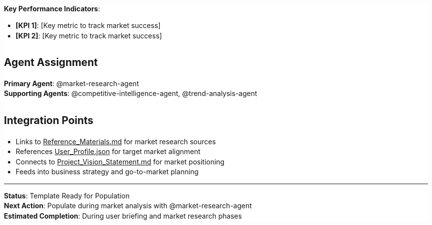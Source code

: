 **Key Performance Indicators**:
- **[KPI 1]**: [Key metric to track market success]
- **[KPI 2]**: [Key metric to track market success]

## Agent Assignment
**Primary Agent**: @market-research-agent  
**Supporting Agents**: @competitive-intelligence-agent, @trend-analysis-agent

## Integration Points
- Links to [Reference_Materials.md](mdc:01_Machine/04_Documentation/Doc/Phase_1_Initial_User_Input/Reference_Materials.md) for market research sources
- References [User_Profile.json](mdc:01_Machine/04_Documentation/Doc/Phase_1_Initial_User_Input/User_Profile.json) for target market alignment
- Connects to [Project_Vision_Statement.md](mdc:01_Machine/04_Documentation/Doc/Phase_1_Initial_User_Input/Project_Vision_Statement.md) for market positioning
- Feeds into business strategy and go-to-market planning

---

**Status**: Template Ready for Population  
**Next Action**: Populate during market analysis with @market-research-agent  
**Estimated Completion**: During user briefing and market research phases 
